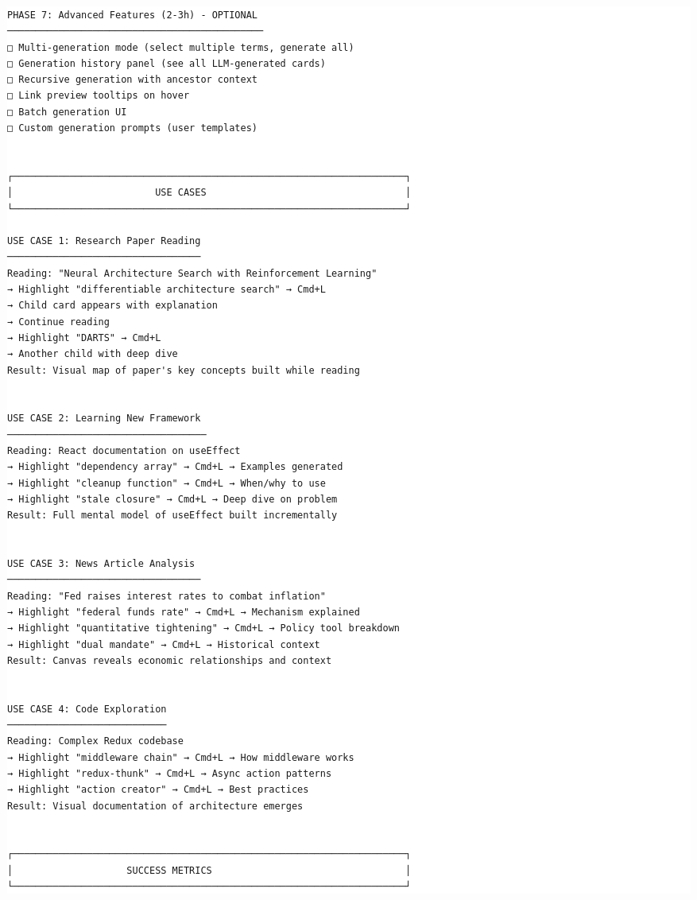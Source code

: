 
    PHASE 7: Advanced Features (2-3h) - OPTIONAL
    ─────────────────────────────────────────────
    □ Multi-generation mode (select multiple terms, generate all)
    □ Generation history panel (see all LLM-generated cards)
    □ Recursive generation with ancestor context
    □ Link preview tooltips on hover
    □ Batch generation UI
    □ Custom generation prompts (user templates)


    ┌─────────────────────────────────────────────────────────────────────┐
    │                         USE CASES                                   │
    └─────────────────────────────────────────────────────────────────────┘

    USE CASE 1: Research Paper Reading
    ──────────────────────────────────
    Reading: "Neural Architecture Search with Reinforcement Learning"
    → Highlight "differentiable architecture search" → Cmd+L
    → Child card appears with explanation
    → Continue reading
    → Highlight "DARTS" → Cmd+L
    → Another child with deep dive
    Result: Visual map of paper's key concepts built while reading


    USE CASE 2: Learning New Framework
    ───────────────────────────────────
    Reading: React documentation on useEffect
    → Highlight "dependency array" → Cmd+L → Examples generated
    → Highlight "cleanup function" → Cmd+L → When/why to use
    → Highlight "stale closure" → Cmd+L → Deep dive on problem
    Result: Full mental model of useEffect built incrementally


    USE CASE 3: News Article Analysis
    ──────────────────────────────────
    Reading: "Fed raises interest rates to combat inflation"
    → Highlight "federal funds rate" → Cmd+L → Mechanism explained
    → Highlight "quantitative tightening" → Cmd+L → Policy tool breakdown
    → Highlight "dual mandate" → Cmd+L → Historical context
    Result: Canvas reveals economic relationships and context


    USE CASE 4: Code Exploration
    ────────────────────────────
    Reading: Complex Redux codebase
    → Highlight "middleware chain" → Cmd+L → How middleware works
    → Highlight "redux-thunk" → Cmd+L → Async action patterns
    → Highlight "action creator" → Cmd+L → Best practices
    Result: Visual documentation of architecture emerges


    ┌─────────────────────────────────────────────────────────────────────┐
    │                    SUCCESS METRICS                                  │
    └─────────────────────────────────────────────────────────────────────┘
